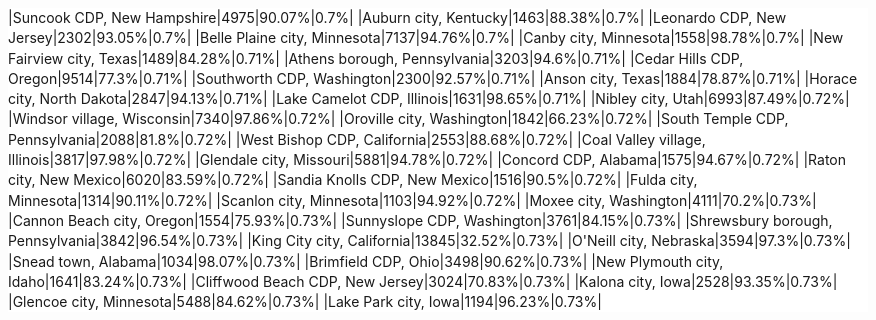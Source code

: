 |Suncook CDP, New Hampshire|4975|90.07%|0.7%|
|Auburn city, Kentucky|1463|88.38%|0.7%|
|Leonardo CDP, New Jersey|2302|93.05%|0.7%|
|Belle Plaine city, Minnesota|7137|94.76%|0.7%|
|Canby city, Minnesota|1558|98.78%|0.7%|
|New Fairview city, Texas|1489|84.28%|0.71%|
|Athens borough, Pennsylvania|3203|94.6%|0.71%|
|Cedar Hills CDP, Oregon|9514|77.3%|0.71%|
|Southworth CDP, Washington|2300|92.57%|0.71%|
|Anson city, Texas|1884|78.87%|0.71%|
|Horace city, North Dakota|2847|94.13%|0.71%|
|Lake Camelot CDP, Illinois|1631|98.65%|0.71%|
|Nibley city, Utah|6993|87.49%|0.72%|
|Windsor village, Wisconsin|7340|97.86%|0.72%|
|Oroville city, Washington|1842|66.23%|0.72%|
|South Temple CDP, Pennsylvania|2088|81.8%|0.72%|
|West Bishop CDP, California|2553|88.68%|0.72%|
|Coal Valley village, Illinois|3817|97.98%|0.72%|
|Glendale city, Missouri|5881|94.78%|0.72%|
|Concord CDP, Alabama|1575|94.67%|0.72%|
|Raton city, New Mexico|6020|83.59%|0.72%|
|Sandia Knolls CDP, New Mexico|1516|90.5%|0.72%|
|Fulda city, Minnesota|1314|90.11%|0.72%|
|Scanlon city, Minnesota|1103|94.92%|0.72%|
|Moxee city, Washington|4111|70.2%|0.73%|
|Cannon Beach city, Oregon|1554|75.93%|0.73%|
|Sunnyslope CDP, Washington|3761|84.15%|0.73%|
|Shrewsbury borough, Pennsylvania|3842|96.54%|0.73%|
|King City city, California|13845|32.52%|0.73%|
|O'Neill city, Nebraska|3594|97.3%|0.73%|
|Snead town, Alabama|1034|98.07%|0.73%|
|Brimfield CDP, Ohio|3498|90.62%|0.73%|
|New Plymouth city, Idaho|1641|83.24%|0.73%|
|Cliffwood Beach CDP, New Jersey|3024|70.83%|0.73%|
|Kalona city, Iowa|2528|93.35%|0.73%|
|Glencoe city, Minnesota|5488|84.62%|0.73%|
|Lake Park city, Iowa|1194|96.23%|0.73%|